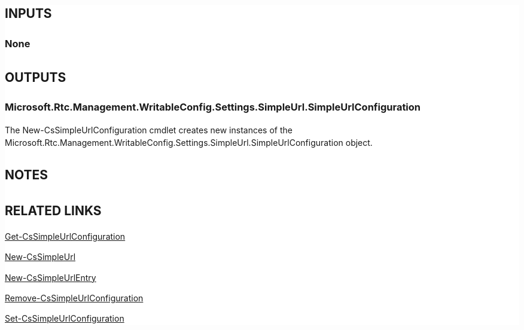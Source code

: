 ## INPUTS

### None

## OUTPUTS

### Microsoft.Rtc.Management.WritableConfig.Settings.SimpleUrl.SimpleUrlConfiguration
The New-CsSimpleUrlConfiguration cmdlet creates new instances of the Microsoft.Rtc.Management.WritableConfig.Settings.SimpleUrl.SimpleUrlConfiguration object.

## NOTES

## RELATED LINKS

[Get-CsSimpleUrlConfiguration](Get-CsSimpleUrlConfiguration.md)

[New-CsSimpleUrl](New-CsSimpleUrl.md)

[New-CsSimpleUrlEntry](New-CsSimpleUrlEntry.md)

[Remove-CsSimpleUrlConfiguration](Remove-CsSimpleUrlConfiguration.md)

[Set-CsSimpleUrlConfiguration](Set-CsSimpleUrlConfiguration.md)
